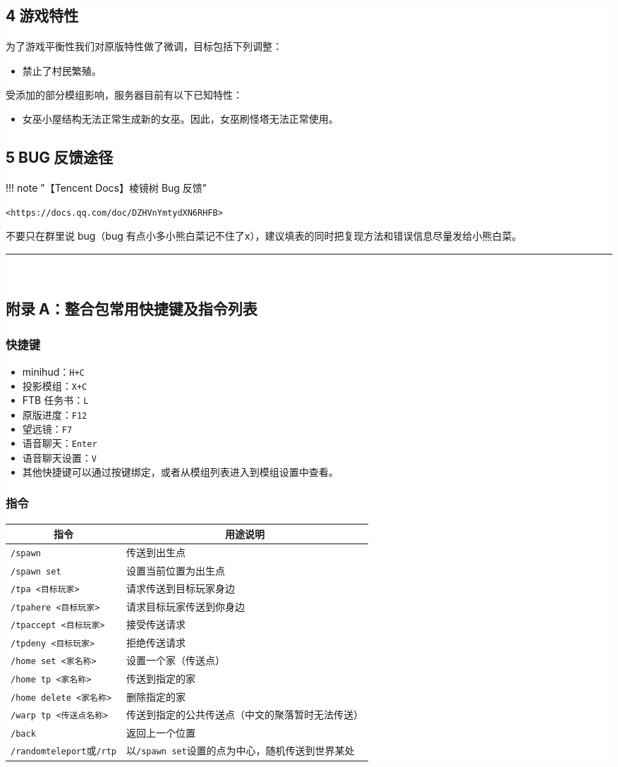 ## 4 **游戏特性**

为了游戏平衡性我们对原版特性做了微调，目标包括下列调整：

- 禁止了村民繁殖。

受添加的部分模组影响，服务器目前有以下已知特性：

- 女巫小屋结构无法正常生成新的女巫。因此，女巫刷怪塔无法正常使用。

## 5 **BUG 反馈途径**

!!! note "【Tencent Docs】棱镜树 Bug 反馈"

    <https://docs.qq.com/doc/DZHVnYmtydXN6RHFB>

不要只在群里说 bug（bug 有点小多小熊白菜记不住了x），建议填表的同时把复现方法和错误信息尽量发给小熊白菜。

---

<div class="page-break"></div><br>

## **附录 A：整合包常用快捷键及指令列表**

### **快捷键**

- minihud：`H+C`
- 投影模组：`X+C`
- FTB 任务书：`L`
- 原版进度：`F12`
- 望远镜：`F7`
- 语音聊天：`Enter`
- 语音聊天设置：`V`
- 其他快捷键可以通过按键绑定，或者从模组列表进入到模组设置中查看。

### **指令**

| 指令                      | 用途说明                                         |
| ------------------------- | ------------------------------------------------ |
| `/spawn`                  | 传送到出生点                                     |
| `/spawn set`              | 设置当前位置为出生点                             |
| `/tpa <目标玩家>`         | 请求传送到目标玩家身边                           |
| `/tpahere <目标玩家>`     | 请求目标玩家传送到你身边                         |
| `/tpaccept <目标玩家>`    | 接受传送请求                                     |
| `/tpdeny <目标玩家>`      | 拒绝传送请求                                     |
| `/home set <家名称>`      | 设置一个家（传送点）                             |
| `/home tp <家名称>`       | 传送到指定的家                                   |
| `/home delete <家名称>`   | 删除指定的家                                     |
| `/warp tp <传送点名称>`   | 传送到指定的公共传送点（中文的聚落暂时无法传送） |
| `/back`                   | 返回上一个位置                                   |
| `/randomteleport`或`/rtp` | 以`/spawn set`设置的点为中心，随机传送到世界某处 |
